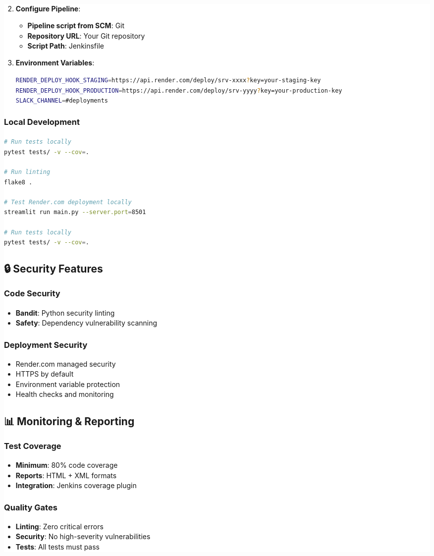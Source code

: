 2. **Configure Pipeline**:
   - **Pipeline script from SCM**: Git
   - **Repository URL**: Your Git repository
   - **Script Path**: Jenkinsfile

3. **Environment Variables**:
   ```bash
   RENDER_DEPLOY_HOOK_STAGING=https://api.render.com/deploy/srv-xxxx?key=your-staging-key
   RENDER_DEPLOY_HOOK_PRODUCTION=https://api.render.com/deploy/srv-yyyy?key=your-production-key
   SLACK_CHANNEL=#deployments
   ```

### Local Development

```bash
# Run tests locally
pytest tests/ -v --cov=.

# Run linting
flake8 .

# Test Render.com deployment locally
streamlit run main.py --server.port=8501

# Run tests locally
pytest tests/ -v --cov=.
```

## 🔒 Security Features

### Code Security
- **Bandit**: Python security linting
- **Safety**: Dependency vulnerability scanning

### Deployment Security
- Render.com managed security
- HTTPS by default
- Environment variable protection
- Health checks and monitoring

## 📊 Monitoring & Reporting

### Test Coverage
- **Minimum**: 80% code coverage
- **Reports**: HTML + XML formats
- **Integration**: Jenkins coverage plugin

### Quality Gates
- **Linting**: Zero critical errors
- **Security**: No high-severity vulnerabilities
- **Tests**: All tests must pass
